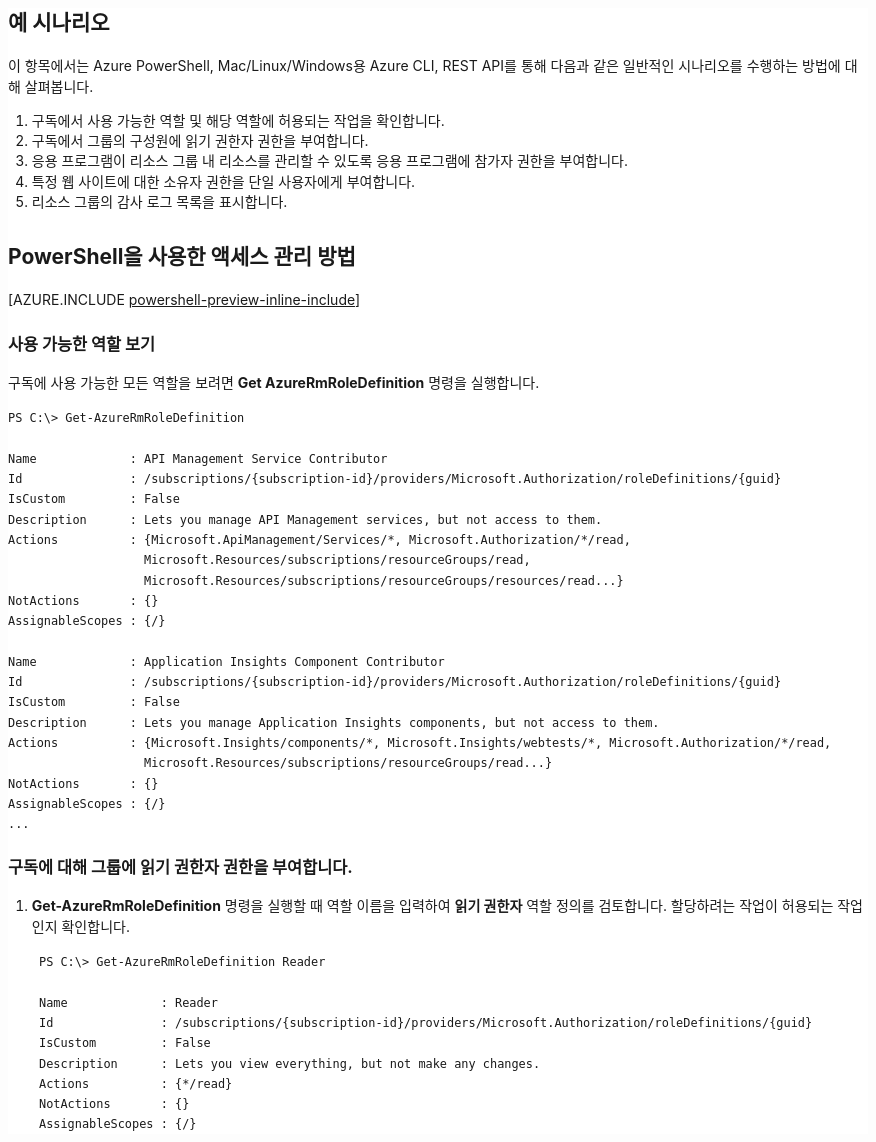 ## 예 시나리오

이 항목에서는 Azure PowerShell, Mac/Linux/Windows용 Azure CLI, REST API를 통해 다음과 같은 일반적인 시나리오를 수행하는 방법에 대해 살펴봅니다.

1. 구독에서 사용 가능한 역할 및 해당 역할에 허용되는 작업을 확인합니다.
2. 구독에서 그룹의 구성원에 읽기 권한자 권한을 부여합니다.
3. 응용 프로그램이 리소스 그룹 내 리소스를 관리할 수 있도록 응용 프로그램에 참가자 권한을 부여합니다.
4. 특정 웹 사이트에 대한 소유자 권한을 단일 사용자에게 부여합니다.
5. 리소스 그룹의 감사 로그 목록을 표시합니다.


## PowerShell을 사용한 액세스 관리 방법

[AZURE.INCLUDE [powershell-preview-inline-include](../../includes/powershell-preview-inline-include.md)]


### 사용 가능한 역할 보기
구독에 사용 가능한 모든 역할을 보려면 **Get AzureRmRoleDefinition** 명령을 실행합니다.

    PS C:\> Get-AzureRmRoleDefinition
    
    Name             : API Management Service Contributor
    Id               : /subscriptions/{subscription-id}/providers/Microsoft.Authorization/roleDefinitions/{guid}
    IsCustom         : False
    Description      : Lets you manage API Management services, but not access to them.
    Actions          : {Microsoft.ApiManagement/Services/*, Microsoft.Authorization/*/read,
                       Microsoft.Resources/subscriptions/resourceGroups/read,
                       Microsoft.Resources/subscriptions/resourceGroups/resources/read...}
    NotActions       : {}
    AssignableScopes : {/}

    Name             : Application Insights Component Contributor
    Id               : /subscriptions/{subscription-id}/providers/Microsoft.Authorization/roleDefinitions/{guid}
    IsCustom         : False
    Description      : Lets you manage Application Insights components, but not access to them.
    Actions          : {Microsoft.Insights/components/*, Microsoft.Insights/webtests/*, Microsoft.Authorization/*/read,
                       Microsoft.Resources/subscriptions/resourceGroups/read...}
    NotActions       : {}
    AssignableScopes : {/}
    ...

### 구독에 대해 그룹에 읽기 권한자 권한을 부여합니다.
1. **Get-AzureRmRoleDefinition** 명령을 실행할 때 역할 이름을 입력하여 **읽기 권한자** 역할 정의를 검토합니다. 할당하려는 작업이 허용되는 작업인지 확인합니다.

        PS C:\> Get-AzureRmRoleDefinition Reader
   
        Name             : Reader
        Id               : /subscriptions/{subscription-id}/providers/Microsoft.Authorization/roleDefinitions/{guid}
        IsCustom         : False
        Description      : Lets you view everything, but not make any changes.
        Actions          : {*/read}
        NotActions       : {}
        AssignableScopes : {/}
